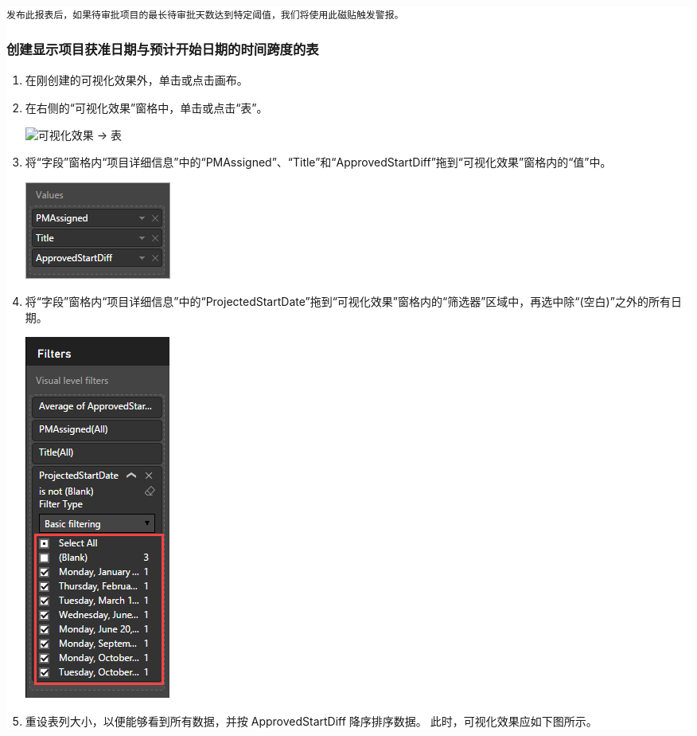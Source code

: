     发布此报表后，如果待审批项目的最长待审批天数达到特定阈值，我们将使用此磁贴触发警报。

### <a name="create-a-table-that-shows-the-time-between-project-approval-and-projected-start-date"></a>创建显示项目获准日期与预计开始日期的时间跨度的表
1. 在刚创建的可视化效果外，单击或点击画布。
2. 在右侧的“可视化效果”窗格中，单击或点击“表”。
   
    ![可视化效果 -> 表](./media/sharepoint-scenario-build-report/05-03-15-visuals-table.png)
3. 将“字段”窗格内“项目详细信息”中的“PMAssigned”、“Title”和“ApprovedStartDiff”拖到“可视化效果”窗格内的“值”中。
   
    ![“可视化效果”窗格中的“值”](./media/sharepoint-scenario-build-report/05-03-16-value-diff.png)
4. 将“字段”窗格内“项目详细信息”中的“ProjectedStartDate”拖到“可视化效果”窗格内的“筛选器”区域中，再选中除“(空白)”之外的所有日期。
   
    ![按 ProjectedStartDate 筛选](./media/sharepoint-scenario-build-report/05-03-17-filters-diff.png)
5. 重设表列大小，以便能够看到所有数据，并按 ApprovedStartDiff 降序排序数据。 此时，可视化效果应如下图所示。
   
